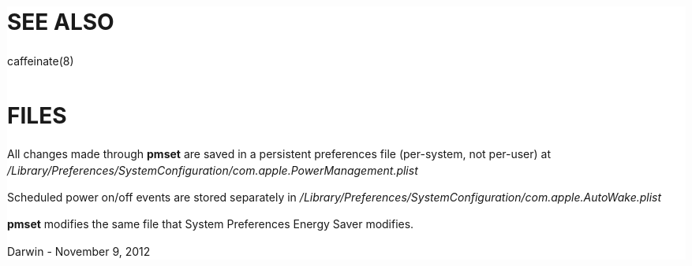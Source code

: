 # SEE ALSO

caffeinate(8)

# FILES

All changes made through
**pmset**
are saved in a persistent preferences file (per-system, not per-user) at
*/Library/Preferences/SystemConfiguration/com.apple.PowerManagement.plist*

Scheduled power on/off events are stored separately in
*/Library/Preferences/SystemConfiguration/com.apple.AutoWake.plist*

**pmset**
modifies the same file that System Preferences Energy Saver modifies.

Darwin - November 9, 2012
